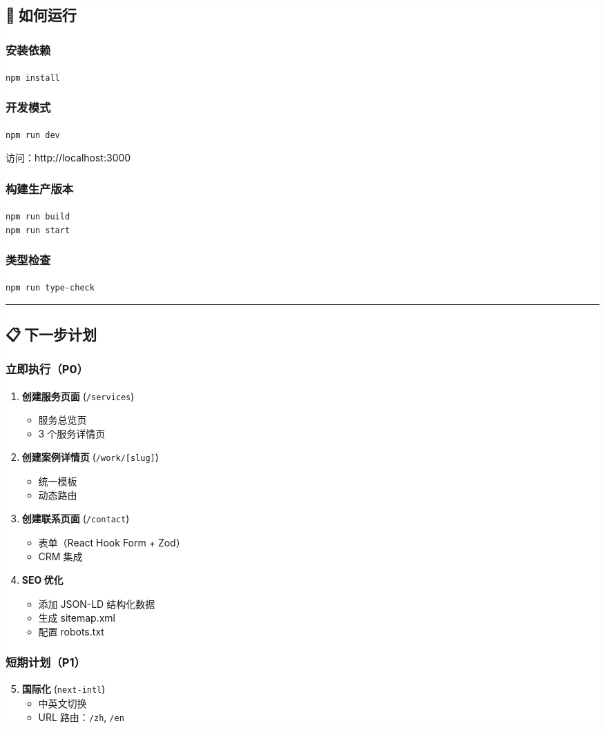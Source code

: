 
## 🚀 如何运行

### 安装依赖
```bash
npm install
```

### 开发模式
```bash
npm run dev
```
访问：http://localhost:3000

### 构建生产版本
```bash
npm run build
npm run start
```

### 类型检查
```bash
npm run type-check
```

---

## 📋 下一步计划

### 立即执行（P0）

1. **创建服务页面** (`/services`)
   - 服务总览页
   - 3 个服务详情页

2. **创建案例详情页** (`/work/[slug]`)
   - 统一模板
   - 动态路由

3. **创建联系页面** (`/contact`)
   - 表单（React Hook Form + Zod）
   - CRM 集成

4. **SEO 优化**
   - 添加 JSON-LD 结构化数据
   - 生成 sitemap.xml
   - 配置 robots.txt

### 短期计划（P1）

5. **国际化** (`next-intl`)
   - 中英文切换
   - URL 路由：`/zh`, `/en`
